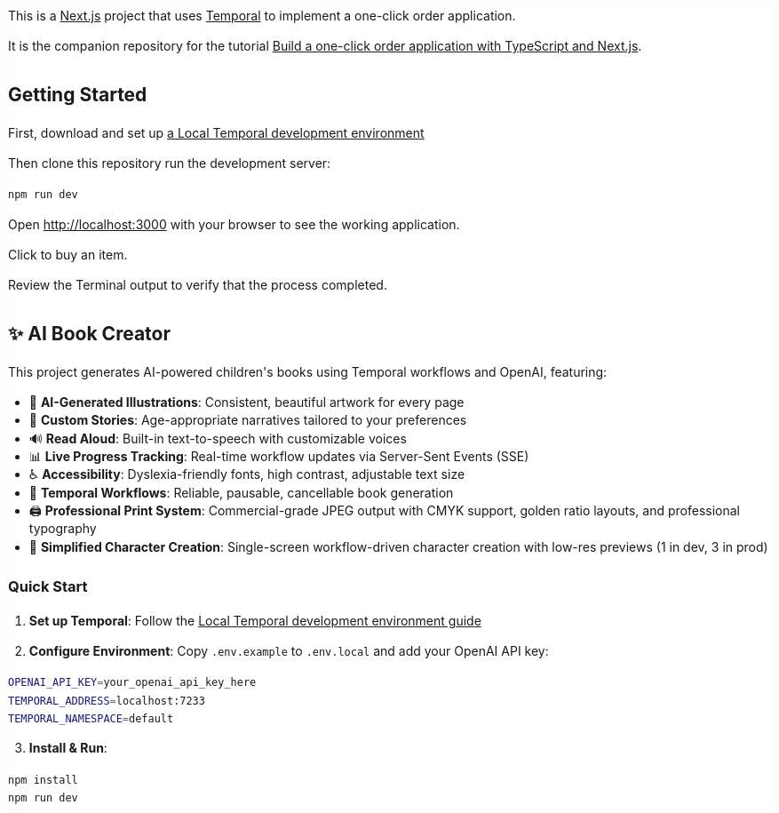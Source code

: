 This is a [Next.js](https://nextjs.org/) project that uses [Temporal](https://temporal.io) to implement a one-click order application.

It is the companion repository for the tutorial [Build a one-click order application with TypeScript and Next.js](https://learn.temporal.io/tutorials/typescript/build-one-click-order-app-nextjs/).

## Getting Started

First, download and set up [a Local Temporal development environment](https://learn.temporal.io/getting_started/typescript/dev_environment/)

Then clone this repository run the development server:

```bash
npm run dev
```

Open [http://localhost:3000](http://localhost:3000) with your browser to see the working application.

Click to buy an item.

Review the Terminal output to verify that the process completed.

## ✨ AI Book Creator

This project generates AI-powered children's books using Temporal workflows and OpenAI, featuring:

- 🎨 **AI-Generated Illustrations**: Consistent, beautiful artwork for every page
- 📖 **Custom Stories**: Age-appropriate narratives tailored to your preferences
- 🔊 **Read Aloud**: Built-in text-to-speech with customizable voices
- 📊 **Live Progress Tracking**: Real-time workflow updates via Server-Sent Events (SSE)
- ♿ **Accessibility**: Dyslexia-friendly fonts, high contrast, adjustable text size
- 🔄 **Temporal Workflows**: Reliable, pausable, cancellable book generation
- 🖨️ **Professional Print System**: Commercial-grade JPEG output with CMYK support, golden ratio layouts, and professional typography
- 🚀 **Simplified Character Creation**: Single-screen workflow-driven character creation with low-res previews (1 in dev, 3 in prod)

### Quick Start

1. **Set up Temporal**: Follow the [Local Temporal development environment guide](https://learn.temporal.io/getting_started/typescript/dev_environment/)

2. **Configure Environment**: Copy `.env.example` to `.env.local` and add your OpenAI API key:
```bash
OPENAI_API_KEY=your_openai_api_key_here
TEMPORAL_ADDRESS=localhost:7233
TEMPORAL_NAMESPACE=default
```

3. **Install & Run**:
```bash
npm install
npm run dev
```

